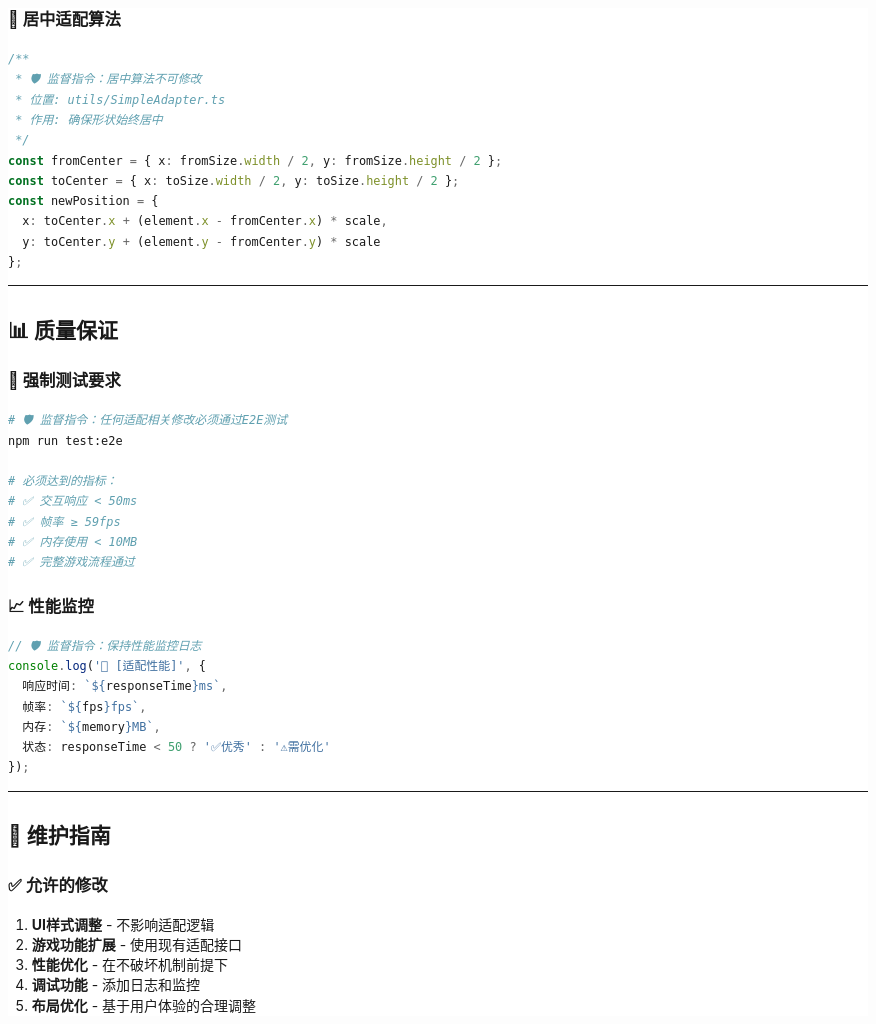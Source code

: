 ### 🎨 **居中适配算法**
```typescript
/**
 * 🛡️ 监督指令：居中算法不可修改
 * 位置: utils/SimpleAdapter.ts
 * 作用: 确保形状始终居中
 */
const fromCenter = { x: fromSize.width / 2, y: fromSize.height / 2 };
const toCenter = { x: toSize.width / 2, y: toSize.height / 2 };
const newPosition = {
  x: toCenter.x + (element.x - fromCenter.x) * scale,
  y: toCenter.y + (element.y - fromCenter.y) * scale
};
```

---

## 📊 **质量保证**

### 🧪 **强制测试要求**
```bash
# 🛡️ 监督指令：任何适配相关修改必须通过E2E测试
npm run test:e2e

# 必须达到的指标：
# ✅ 交互响应 < 50ms
# ✅ 帧率 ≥ 59fps  
# ✅ 内存使用 < 10MB
# ✅ 完整游戏流程通过
```

### 📈 **性能监控**
```typescript
// 🛡️ 监督指令：保持性能监控日志
console.log('🎯 [适配性能]', {
  响应时间: `${responseTime}ms`,
  帧率: `${fps}fps`,
  内存: `${memory}MB`,
  状态: responseTime < 50 ? '✅优秀' : '⚠️需优化'
});
```

---

## 🔧 **维护指南**

### ✅ **允许的修改**
1. **UI样式调整** - 不影响适配逻辑
2. **游戏功能扩展** - 使用现有适配接口
3. **性能优化** - 在不破坏机制前提下
4. **调试功能** - 添加日志和监控
5. **布局优化** - 基于用户体验的合理调整

